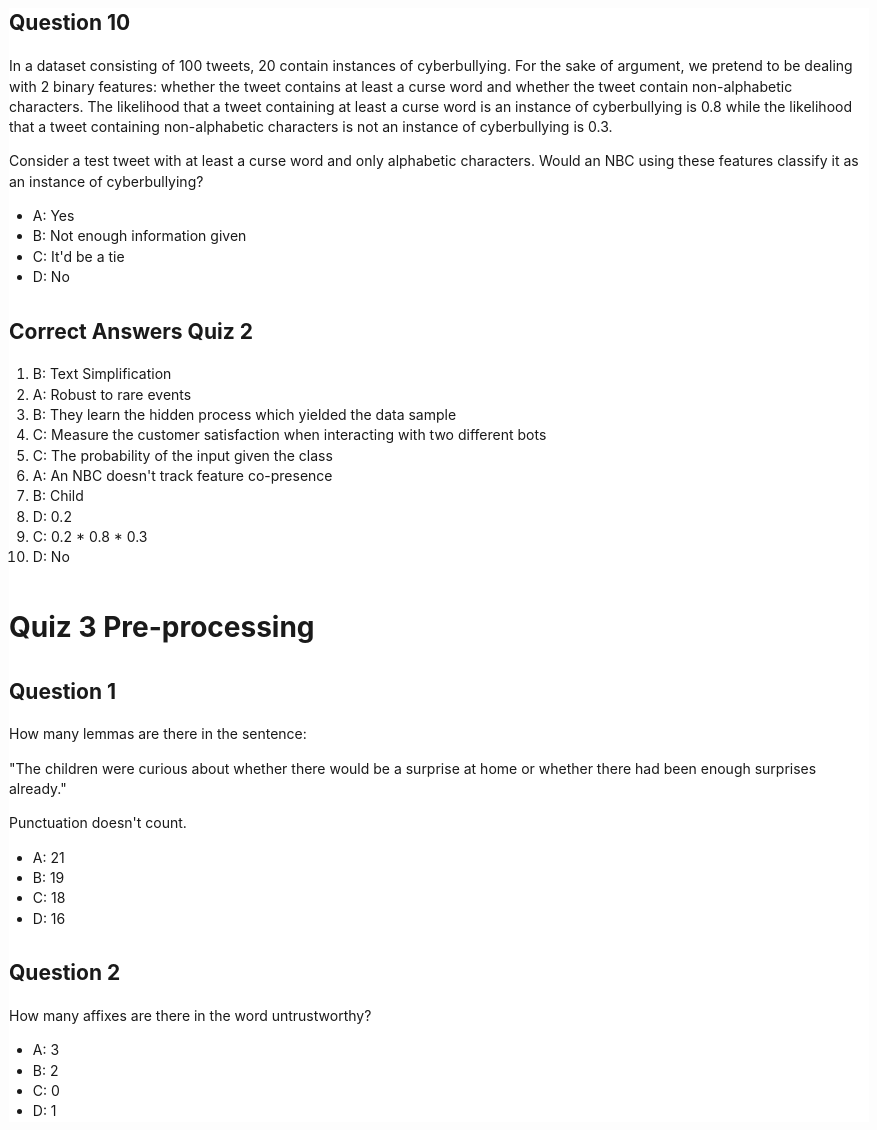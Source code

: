 ## Question 10

In a dataset consisting of 100 tweets, 20 contain instances of cyberbullying. For the sake of argument, we pretend to be dealing with 2 binary features: whether the tweet contains at least a curse word and whether the tweet contain non-alphabetic characters. The likelihood that a tweet containing at least a curse word is an instance of cyberbullying is 0.8 while the likelihood that a tweet containing non-alphabetic characters is not an instance of cyberbullying is 0.3.

Consider a test tweet with at least a curse word and only alphabetic characters. Would an NBC using these features classify it as an instance of cyberbullying?

- A: Yes 
- B: Not enough information given 
- C: It'd be a tie 
- D: No 


## Correct Answers Quiz 2
1. B: Text Simplification 
2. A: Robust to rare events
3. B: They learn the hidden process which yielded the data sample 
4. C: Measure the customer satisfaction when interacting with two different bots 
5. C: The probability of the input given the class 
6. A: An NBC doesn't track feature co-presence 
7. B: Child
8. D: 0.2
9. C: 0.2 $*$ 0.8 $*$ 0.3 
10. D: No


# Quiz 3 Pre-processing

## Question 1

How many lemmas are there in the sentence: 

"The children were curious about whether there would be a surprise at home or whether there had been enough surprises already." 

Punctuation doesn't count.

- A: 21 
- B: 19 
- C: 18 
- D: 16 
 
## Question 2

How many affixes are there in the word untrustworthy?

- A: 3 
- B: 2 
- C: 0 
- D: 1 
 